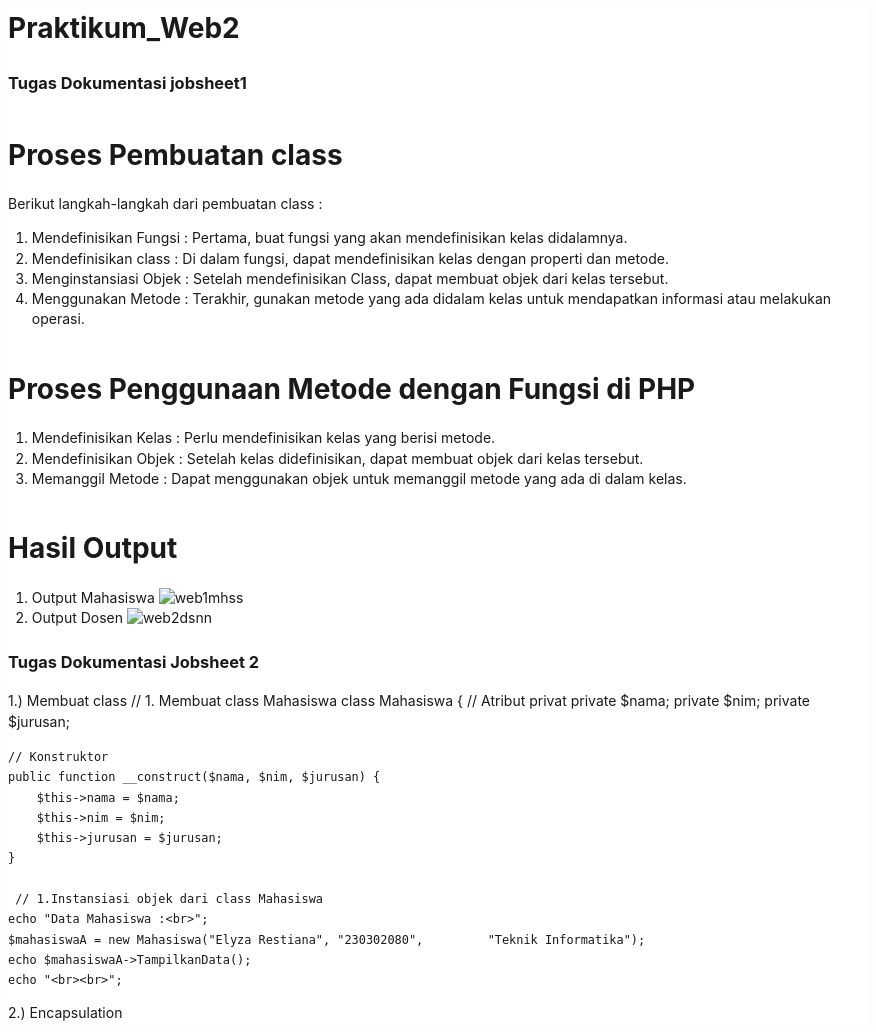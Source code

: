 # Praktikum_Web2
### Tugas Dokumentasi jobsheet1
# Proses Pembuatan class
Berikut langkah-langkah dari pembuatan class :
1. Mendefinisikan Fungsi : Pertama, buat fungsi yang akan mendefinisikan kelas didalamnya.
2. Mendefinisikan class : Di dalam fungsi, dapat mendefinisikan kelas dengan properti dan metode.
3. Menginstansiasi Objek : Setelah mendefinisikan Class, dapat membuat objek dari kelas tersebut.
4. Menggunakan Metode : Terakhir, gunakan metode yang ada didalam kelas untuk mendapatkan informasi atau melakukan operasi.

# Proses Penggunaan Metode dengan Fungsi di PHP
1. Mendefinisikan Kelas : Perlu mendefinisikan kelas yang berisi metode.
2. Mendefinisikan Objek : Setelah kelas didefinisikan, dapat membuat objek dari kelas tersebut.
3. Memanggil Metode : Dapat menggunakan objek untuk memanggil metode yang ada di dalam kelas.

# Hasil Output
1. Output Mahasiswa
   <img width="478" alt="web1mhss" src="https://github.com/user-attachments/assets/d9889339-0191-43fe-ba71-eae43c0ae593">
2. Output Dosen
   <img width="464" alt="web2dsnn" src="https://github.com/user-attachments/assets/7da8a49a-e4ad-405a-bb7a-4d0dd94e5b86">

### Tugas Dokumentasi Jobsheet 2
1.) Membuat class
     // 1. Membuat class Mahasiswa
    class Mahasiswa {
    // Atribut privat
    private $nama;
    private $nim;
    private $jurusan;

    // Konstruktor
    public function __construct($nama, $nim, $jurusan) {
        $this->nama = $nama;
        $this->nim = $nim;
        $this->jurusan = $jurusan;
    }

     // 1.Instansiasi objek dari class Mahasiswa
    echo "Data Mahasiswa :<br>";
    $mahasiswaA = new Mahasiswa("Elyza Restiana", "230302080",         "Teknik Informatika");
    echo $mahasiswaA->TampilkanData();
    echo "<br><br>";


  2.) Encapsulation
